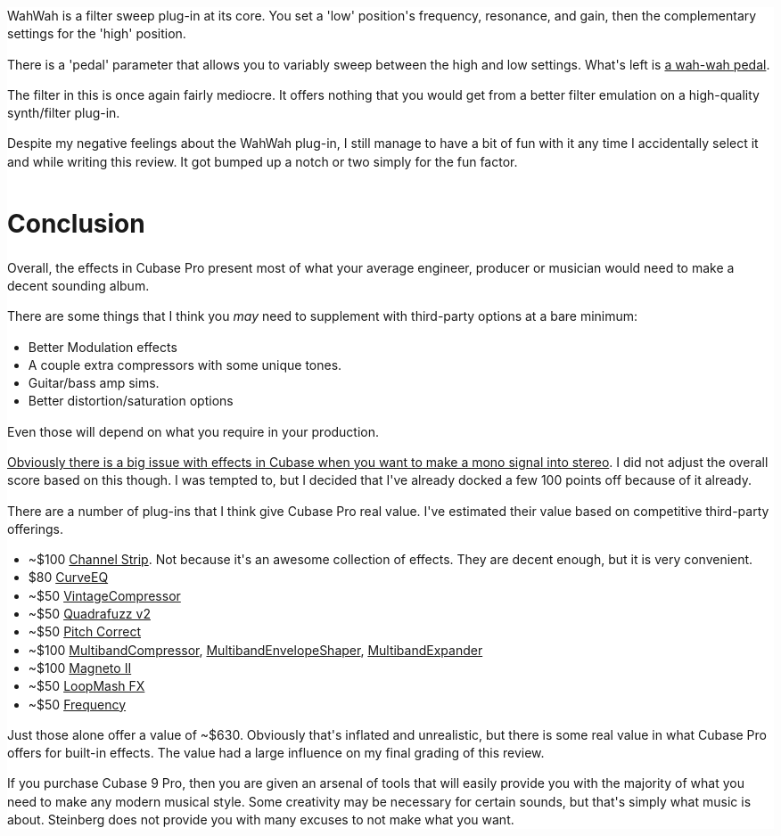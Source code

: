 <admrb rating="28"> </admrb>

WahWah is a filter sweep plug-in at its core. You set a 'low' position's frequency, resonance, and gain, then the complementary settings for the 'high' position.

There is a 'pedal' parameter that allows you to variably sweep between the high and low settings. What's left is [a wah-wah pedal](https://en.wikipedia.org/wiki/Wah-wah_pedal).

The filter in this is once again fairly mediocre. It offers nothing that you would get from a better filter emulation on a high-quality synth/filter plug-in.

Despite my negative feelings about the WahWah plug-in, I still manage to have a bit of fun with it any time I accidentally select it and while writing this review. It got bumped up a notch or two simply for the fun factor.

# Conclusion

<admrb rating="88"> </admrb>

Overall, the effects in Cubase Pro present most of what your average engineer, producer or musician would need to make a decent sounding album.

There are some things that I think you _may_ need to supplement with third-party options at a bare minimum:

* Better Modulation effects
* A couple extra compressors with some unique tones.
* Guitar/bass amp sims.
* Better distortion/saturation options

Even those will depend on what you require in your production.

[Obviously there is a big issue with effects in Cubase when you want to make a mono signal into stereo](#stereo-effects-in-cubase). I did not adjust the overall score based on this though. I was tempted to, but I decided that I've already docked a few 100 points off because of it already.

There are a number of plug-ins that I think give Cubase Pro real value. I've estimated their value based on competitive third-party offerings.

* ~$100 [Channel Strip](#channel-strip). Not because it's an awesome collection of effects. They are decent enough, but it is very convenient.
* $80 [CurveEQ](#voxengo-curveeq)
* ~$50 [VintageCompressor](#vintagecompressor)
* ~$50 [Quadrafuzz v2](#quadrafuzz-v2)
* ~$50 [Pitch Correct](#pitch-correct)
* ~$100 [MultibandCompressor](#multibandcompressor), [MultibandEnvelopeShaper](#multibandenvelopeshaper), [MultibandExpander](#multibandexpander)
* ~$100 [Magneto II](#magneto2)
* ~$50 [LoopMash FX](#loopmash-fx)
* ~$50 [Frequency](#frequency)

Just those alone offer a value of ~$630. Obviously that's inflated and unrealistic, but there is some real value in what Cubase Pro offers for built-in effects. The value had a large influence on my final grading of this review.

If you purchase Cubase 9 Pro, then you are given an arsenal of tools that will easily provide you with the majority of what you need to make any modern musical style. Some creativity may be necessary for certain sounds, but that's simply what music is about. Steinberg does not provide you with many excuses to not make what you want.

